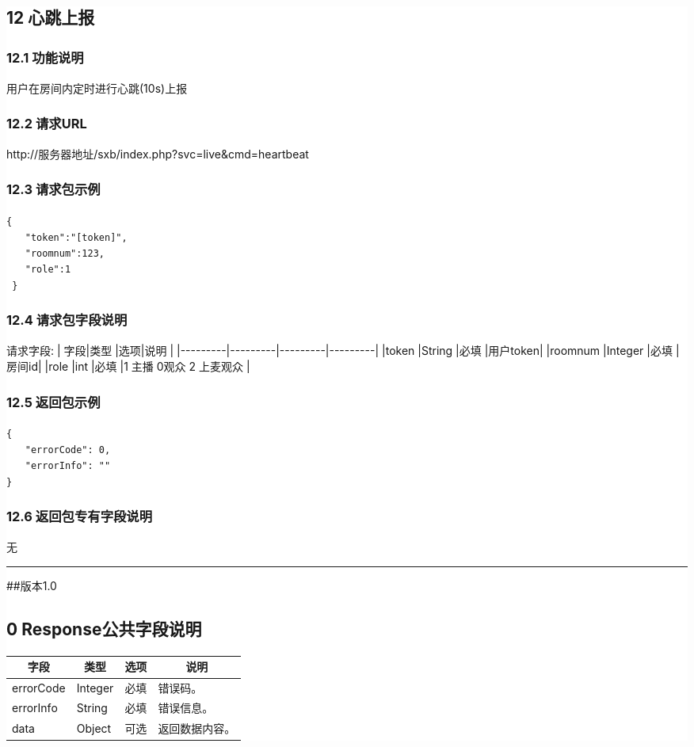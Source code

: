 ## 12 心跳上报

### 12.1 功能说明

用户在房间内定时进行心跳(10s)上报

### 12.2 请求URL

http://服务器地址/sxb/index.php?svc=live&cmd=heartbeat

### 12.3 请求包示例

```
{
　　"token":"[token]",
　　"roomnum":123,
　　"role":1
 }
```

### 12.4 请求包字段说明

请求字段:
| 字段|类型 |选项|说明 |
|---------|---------|---------|---------|
|token   |String  |必填  |用户token|
|roomnum  |Integer |必填  |房间id|
|role    |int       |必填  |1 主播 0观众 2 上麦观众 |
### 12.5 返回包示例

```
{
　　"errorCode": 0,
　　"errorInfo": ""
}
```
### 12.6 返回包专有字段说明
无


----------------------------------------
##版本1.0

## 0 Response公共字段说明
| 字段|类型 |选项|说明 |
|---------|---------|---------|---------|
| errorCode | Integer | 必填| 错误码。  |
| errorInfo | String | 必填 | 错误信息。  |
| data | Object |可选 | 返回数据内容。  |
